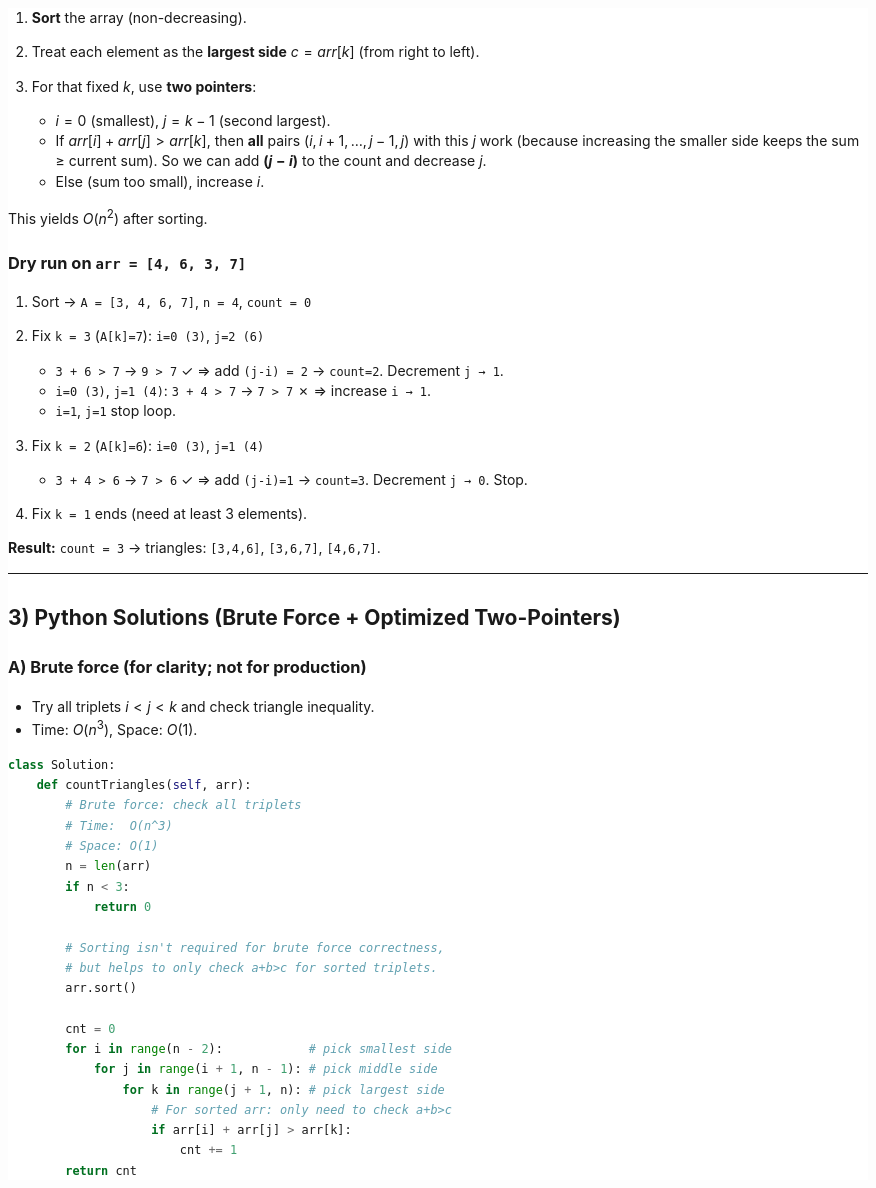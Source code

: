 1. **Sort** the array (non-decreasing).
2. Treat each element as the **largest side** $c = arr[k]$ (from right to left).
3. For that fixed $k$, use **two pointers**:

   * $i = 0$ (smallest), $j = k-1$ (second largest).
   * If $arr[i] + arr[j] > arr[k]$, then **all** pairs $(i, i+1, \ldots, j-1, j)$ with this $j$ work (because increasing the smaller side keeps the sum ≥ current sum).
     So we can add **$(j - i)$** to the count and decrease $j$.
   * Else (sum too small), increase $i$.

This yields $O(n^2)$ after sorting.

### Dry run on `arr = [4, 6, 3, 7]`

1. Sort → `A = [3, 4, 6, 7]`, `n = 4`, `count = 0`
2. Fix `k = 3` (`A[k]=7`): `i=0 (3)`, `j=2 (6)`

   * `3 + 6 > 7` → `9 > 7` ✓ ⇒ add `(j-i) = 2` → `count=2`. Decrement `j → 1`.
   * `i=0 (3)`, `j=1 (4)`: `3 + 4 > 7` → `7 > 7` ✗ ⇒ increase `i → 1`.
   * `i=1`, `j=1` stop loop.
3. Fix `k = 2` (`A[k]=6`): `i=0 (3)`, `j=1 (4)`

   * `3 + 4 > 6` → `7 > 6` ✓ ⇒ add `(j-i)=1` → `count=3`. Decrement `j → 0`. Stop.
4. Fix `k = 1` ends (need at least 3 elements).

**Result:** `count = 3` → triangles: `[3,4,6]`, `[3,6,7]`, `[4,6,7]`.

---

## 3) Python Solutions (Brute Force + Optimized Two-Pointers)

### A) Brute force (for clarity; not for production)

* Try all triplets $i<j<k$ and check triangle inequality.
* Time: $O(n^3)$, Space: $O(1)$.

```python
class Solution:
    def countTriangles(self, arr):
        # Brute force: check all triplets
        # Time:  O(n^3)
        # Space: O(1)
        n = len(arr)
        if n < 3:
            return 0

        # Sorting isn't required for brute force correctness,
        # but helps to only check a+b>c for sorted triplets.
        arr.sort()

        cnt = 0
        for i in range(n - 2):            # pick smallest side
            for j in range(i + 1, n - 1): # pick middle side
                for k in range(j + 1, n): # pick largest side
                    # For sorted arr: only need to check a+b>c
                    if arr[i] + arr[j] > arr[k]:
                        cnt += 1
        return cnt
```

